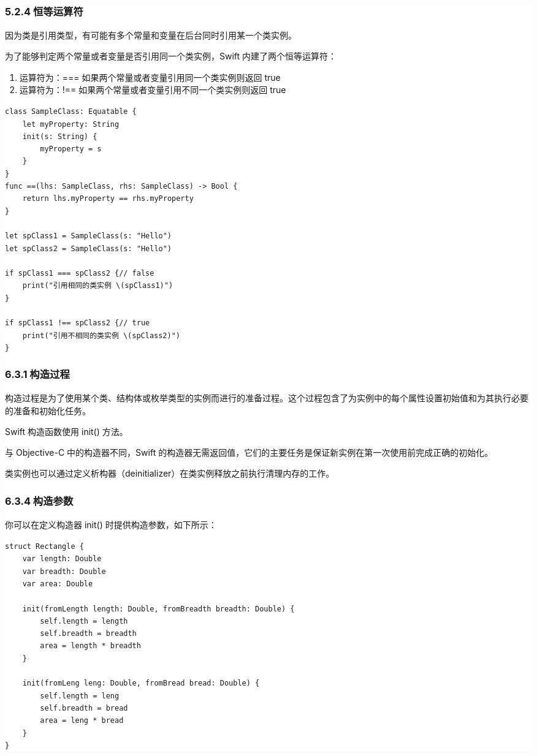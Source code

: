 ### 5.2.4 恒等运算符

因为类是引用类型，有可能有多个常量和变量在后台同时引用某一个类实例。

为了能够判定两个常量或者变量是否引用同一个类实例，Swift 内建了两个恒等运算符：

1. 运算符为：===	如果两个常量或者变量引用同一个类实例则返回 true
2. 运算符为：!==  如果两个常量或者变量引用不同一个类实例则返回 true

```
class SampleClass: Equatable {
    let myProperty: String
    init(s: String) {
        myProperty = s
    }
}
func ==(lhs: SampleClass, rhs: SampleClass) -> Bool {
    return lhs.myProperty == rhs.myProperty
}

let spClass1 = SampleClass(s: "Hello")
let spClass2 = SampleClass(s: "Hello")

if spClass1 === spClass2 {// false
    print("引用相同的类实例 \(spClass1)")
}

if spClass1 !== spClass2 {// true
    print("引用不相同的类实例 \(spClass2)")
}
```




### 6.3.1 构造过程

构造过程是为了使用某个类、结构体或枚举类型的实例而进行的准备过程。这个过程包含了为实例中的每个属性设置初始值和为其执行必要的准备和初始化任务。

Swift 构造函数使用 init() 方法。

与 Objective-C 中的构造器不同，Swift 的构造器无需返回值，它们的主要任务是保证新实例在第一次使用前完成正确的初始化。

类实例也可以通过定义析构器（deinitializer）在类实例释放之前执行清理内存的工作。



### 6.3.4 构造参数

你可以在定义构造器 init() 时提供构造参数，如下所示：

```
struct Rectangle {
    var length: Double
    var breadth: Double
    var area: Double
    
    init(fromLength length: Double, fromBreadth breadth: Double) {
        self.length = length
        self.breadth = breadth
        area = length * breadth
    }
    
    init(fromLeng leng: Double, fromBread bread: Double) {
        self.length = leng
        self.breadth = bread
        area = leng * bread
    }
}

```